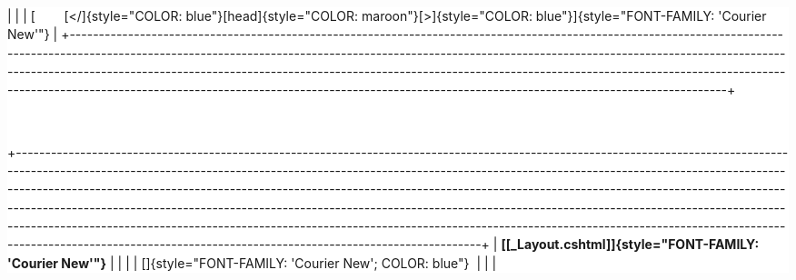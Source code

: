 |                                                                                                                                                                                                                                                                                                                                                                                                                                                                                                                               |
| [        [\</]{style="COLOR: blue"}[head]{style="COLOR: maroon"}[\>]{style="COLOR: blue"}]{style="FONT-FAMILY: 'Courier New'"}                                                                                                                                                                                                                                                                                                                                                                                                |
+-------------------------------------------------------------------------------------------------------------------------------------------------------------------------------------------------------------------------------------------------------------------------------------------------------------------------------------------------------------------------------------------------------------------------------------------------------------------------------------------------------------------------------+

 

+-------------------------------------------------------------------------------------------------------------------------------------------------------------------------------------------------------------------------------------------------------------------------------------------------------------------------------------------------------------------------------------------------------------------------------------------------------------------------------------------------------------------------------------------------------------------------------------------------------------------------------------------------------------------------------------------------------------------------------------------------------------------------+
| **[\[\_Layout.cshtml\]]{style="FONT-FAMILY: 'Courier New'"}**                                                                                                                                                                                                                                                                                                                                                                                                                                                                                                                                                                                                                                                                                                           |
|                                                                                                                                                                                                                                                                                                                                                                                                                                                                                                                                                                                                                                                                                                                                                                         |
| []{style="FONT-FAMILY: 'Courier New'; COLOR: blue"}                                                                                                                                                                                                                                                                                                                                                                                                                                                                                                                                                                                                                                                                                                                     |
|                                                                                                                                                                                                                                                                                                                                                                                                                                                                                                                                                                                                                                                                                                                                                                         |